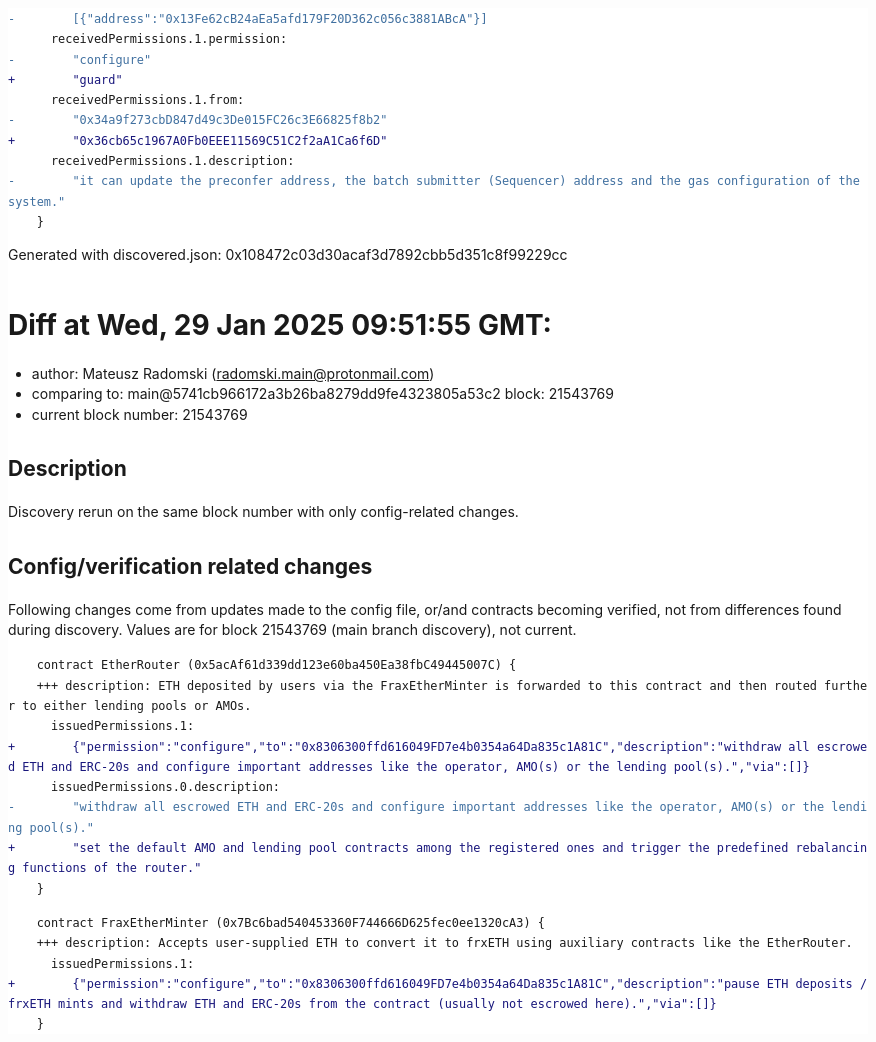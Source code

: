 ```diff
-        [{"address":"0x13Fe62cB24aEa5afd179F20D362c056c3881ABcA"}]
      receivedPermissions.1.permission:
-        "configure"
+        "guard"
      receivedPermissions.1.from:
-        "0x34a9f273cbD847d49c3De015FC26c3E66825f8b2"
+        "0x36cb65c1967A0Fb0EEE11569C51C2f2aA1Ca6f6D"
      receivedPermissions.1.description:
-        "it can update the preconfer address, the batch submitter (Sequencer) address and the gas configuration of the system."
    }
```

Generated with discovered.json: 0x108472c03d30acaf3d7892cbb5d351c8f99229cc

# Diff at Wed, 29 Jan 2025 09:51:55 GMT:

- author: Mateusz Radomski (<radomski.main@protonmail.com>)
- comparing to: main@5741cb966172a3b26ba8279dd9fe4323805a53c2 block: 21543769
- current block number: 21543769

## Description

Discovery rerun on the same block number with only config-related changes.

## Config/verification related changes

Following changes come from updates made to the config file,
or/and contracts becoming verified, not from differences found during
discovery. Values are for block 21543769 (main branch discovery), not current.

```diff
    contract EtherRouter (0x5acAf61d339dd123e60ba450Ea38fbC49445007C) {
    +++ description: ETH deposited by users via the FraxEtherMinter is forwarded to this contract and then routed further to either lending pools or AMOs.
      issuedPermissions.1:
+        {"permission":"configure","to":"0x8306300ffd616049FD7e4b0354a64Da835c1A81C","description":"withdraw all escrowed ETH and ERC-20s and configure important addresses like the operator, AMO(s) or the lending pool(s).","via":[]}
      issuedPermissions.0.description:
-        "withdraw all escrowed ETH and ERC-20s and configure important addresses like the operator, AMO(s) or the lending pool(s)."
+        "set the default AMO and lending pool contracts among the registered ones and trigger the predefined rebalancing functions of the router."
    }
```

```diff
    contract FraxEtherMinter (0x7Bc6bad540453360F744666D625fec0ee1320cA3) {
    +++ description: Accepts user-supplied ETH to convert it to frxETH using auxiliary contracts like the EtherRouter.
      issuedPermissions.1:
+        {"permission":"configure","to":"0x8306300ffd616049FD7e4b0354a64Da835c1A81C","description":"pause ETH deposits / frxETH mints and withdraw ETH and ERC-20s from the contract (usually not escrowed here).","via":[]}
    }
```
